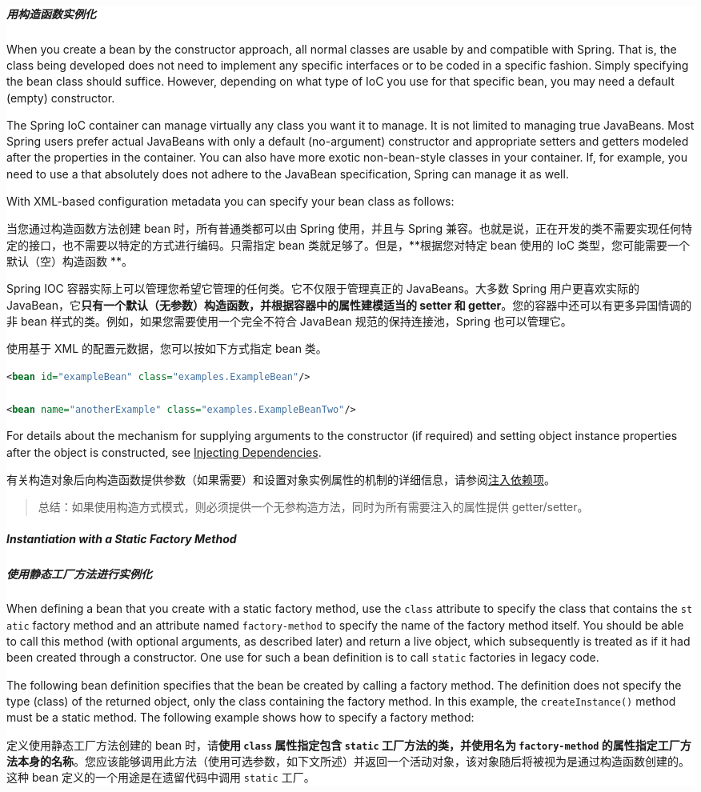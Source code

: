 ##### 用构造函数实例化

When you create a bean by the constructor approach, all normal classes are usable by and compatible with Spring. That is, the class being developed does not need to implement any specific interfaces or to be coded in a specific fashion. Simply specifying the bean class should suffice. However, depending on what type of IoC you use for that specific bean, you may need a default (empty) constructor.

The Spring IoC container can manage virtually any class you want it to manage. It is not limited to managing true JavaBeans. Most Spring users prefer actual JavaBeans with only a default (no-argument) constructor and appropriate setters and getters modeled after the properties in the container. You can also have more exotic non-bean-style classes in your container. If, for example, you need to use a  that absolutely does not adhere to the JavaBean specification, Spring can manage it as well.

With XML-based configuration metadata you can specify your bean class as follows:

当您通过构造函数方法创建 bean 时，所有普通类都可以由 Spring 使用，并且与 Spring 兼容。也就是说，正在开发的类不需要实现任何特定的接口，也不需要以特定的方式进行编码。只需指定 bean 类就足够了。但是，**根据您对特定 bean 使用的 IoC 类型，您可能需要一个默认（空）构造函数 **。

Spring IOC 容器实际上可以管理您希望它管理的任何类。它不仅限于管理真正的 JavaBeans。大多数 Spring 用户更喜欢实际的 JavaBean，它**只有一个默认（无参数）构造函数，并根据容器中的属性建模适当的 setter 和 getter**。您的容器中还可以有更多异国情调的非 bean 样式的类。例如，如果您需要使用一个完全不符合 JavaBean 规范的保持连接池，Spring 也可以管理它。

使用基于 XML 的配置元数据，您可以按如下方式指定 bean 类。

```xml
<bean id="exampleBean" class="examples.ExampleBean"/>

<bean name="anotherExample" class="examples.ExampleBeanTwo"/>
```

For details about the mechanism for supplying arguments to the constructor (if required) and setting object instance properties after the object is constructed, see [Injecting Dependencies](https://docs.spring.io/spring-framework/docs/current/reference/html/core.html#beans-factory-collaborators).

有关构造对象后向构造函数提供参数（如果需要）和设置对象实例属性的机制的详细信息，请参阅[注入依赖项](https://docs.spring.io/spring-framework/docs/current/reference/html/core.html#beans-factory-collaborators)。

> 总结：如果使用构造方式模式，则必须提供一个无参构造方法，同时为所有需要注入的属性提供 getter/setter。

##### Instantiation with a Static Factory Method

##### 使用静态工厂方法进行实例化

When defining a bean that you create with a static factory method, use the `class` attribute to specify the class that contains the `static` factory method and an attribute named `factory-method` to specify the name of the factory method itself. You should be able to call this method (with optional arguments, as described later) and return a live object, which subsequently is treated as if it had been created through a constructor. One use for such a bean definition is to call `static` factories in legacy code.

The following bean definition specifies that the bean be created by calling a factory method. The definition does not specify the type (class) of the returned object, only the class containing the factory method. In this example, the `createInstance()` method must be a static method. The following example shows how to specify a factory method:

定义使用静态工厂方法创建的 bean 时，请**使用 `class` 属性指定包含 `static` 工厂方法的类，并使用名为 `factory-method` 的属性指定工厂方法本身的名称**。您应该能够调用此方法（使用可选参数，如下文所述）并返回一个活动对象，该对象随后将被视为是通过构造函数创建的。这种 bean 定义的一个用途是在遗留代码中调用 `static` 工厂。
